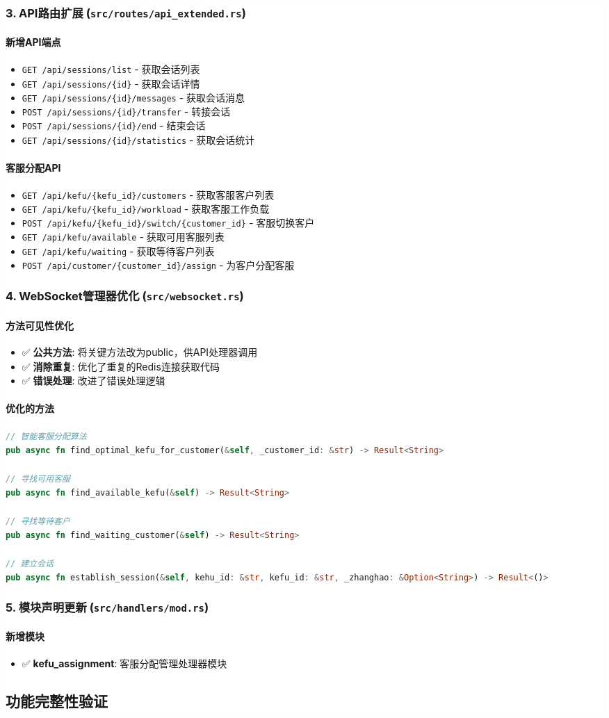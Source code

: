 ```rust
```

### 3. API路由扩展 (`src/routes/api_extended.rs`)

#### 新增API端点
- `GET /api/sessions/list` - 获取会话列表
- `GET /api/sessions/{id}` - 获取会话详情
- `GET /api/sessions/{id}/messages` - 获取会话消息
- `POST /api/sessions/{id}/transfer` - 转接会话
- `POST /api/sessions/{id}/end` - 结束会话
- `GET /api/sessions/{id}/statistics` - 获取会话统计

#### 客服分配API
- `GET /api/kefu/{kefu_id}/customers` - 获取客服客户列表
- `GET /api/kefu/{kefu_id}/workload` - 获取客服工作负载
- `POST /api/kefu/{kefu_id}/switch/{customer_id}` - 客服切换客户
- `GET /api/kefu/available` - 获取可用客服列表
- `GET /api/kefu/waiting` - 获取等待客户列表
- `POST /api/customer/{customer_id}/assign` - 为客户分配客服

### 4. WebSocket管理器优化 (`src/websocket.rs`)

#### 方法可见性优化
- ✅ **公共方法**: 将关键方法改为public，供API处理器调用
- ✅ **消除重复**: 优化了重复的Redis连接获取代码
- ✅ **错误处理**: 改进了错误处理逻辑

#### 优化的方法
```rust
// 智能客服分配算法
pub async fn find_optimal_kefu_for_customer(&self, _customer_id: &str) -> Result<String>

// 寻找可用客服
pub async fn find_available_kefu(&self) -> Result<String>

// 寻找等待客户
pub async fn find_waiting_customer(&self) -> Result<String>

// 建立会话
pub async fn establish_session(&self, kehu_id: &str, kefu_id: &str, _zhanghao: &Option<String>) -> Result<()>
```

### 5. 模块声明更新 (`src/handlers/mod.rs`)

#### 新增模块
- ✅ **kefu_assignment**: 客服分配管理处理器模块

## 功能完整性验证
